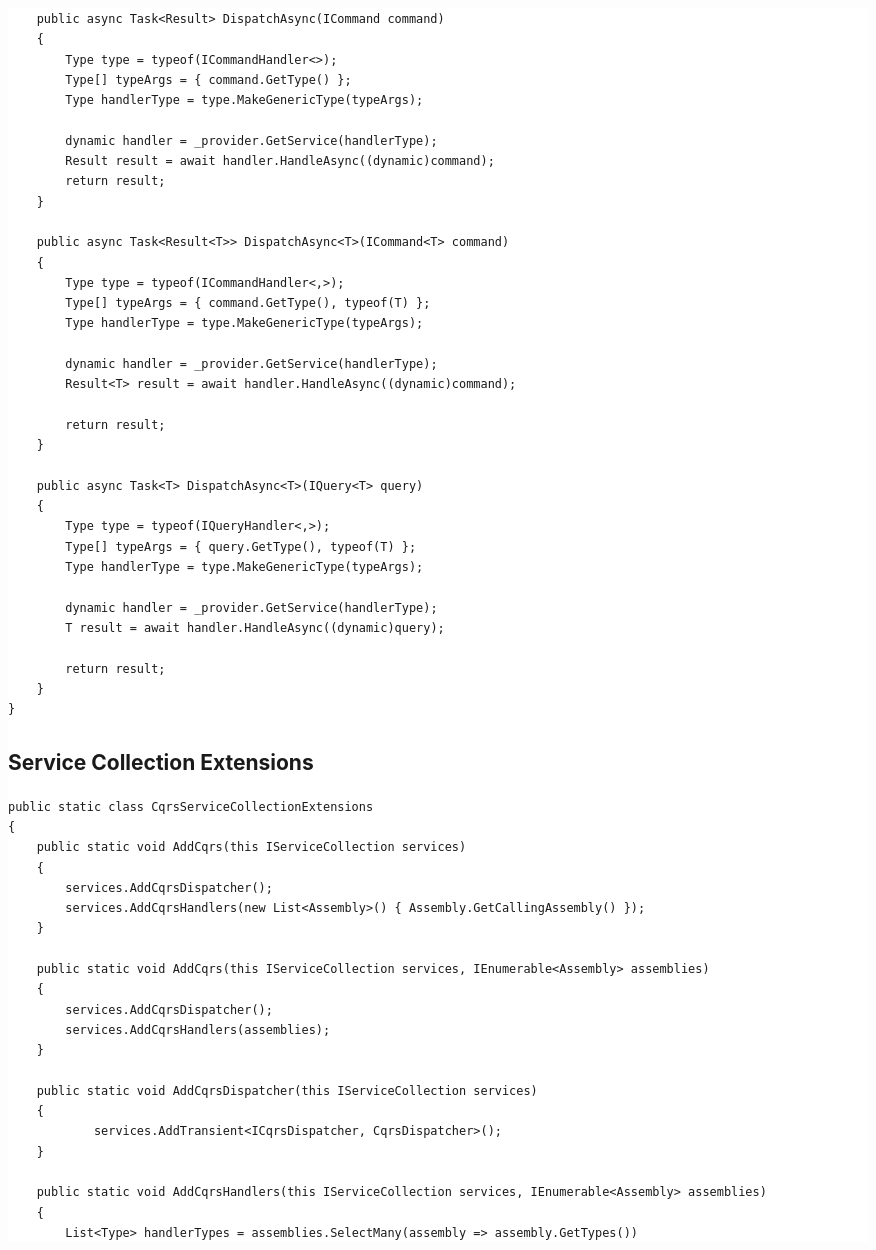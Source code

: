 ```
	public async Task<Result> DispatchAsync(ICommand command)
	{
		Type type = typeof(ICommandHandler<>);
		Type[] typeArgs = { command.GetType() };
		Type handlerType = type.MakeGenericType(typeArgs);

		dynamic handler = _provider.GetService(handlerType);
		Result result = await handler.HandleAsync((dynamic)command);
		return result;
	}

	public async Task<Result<T>> DispatchAsync<T>(ICommand<T> command)
	{
		Type type = typeof(ICommandHandler<,>);
		Type[] typeArgs = { command.GetType(), typeof(T) };
		Type handlerType = type.MakeGenericType(typeArgs);

		dynamic handler = _provider.GetService(handlerType);
		Result<T> result = await handler.HandleAsync((dynamic)command);

		return result;
	}

	public async Task<T> DispatchAsync<T>(IQuery<T> query)
	{
		Type type = typeof(IQueryHandler<,>);
		Type[] typeArgs = { query.GetType(), typeof(T) };
		Type handlerType = type.MakeGenericType(typeArgs);

		dynamic handler = _provider.GetService(handlerType);
		T result = await handler.HandleAsync((dynamic)query);

		return result;
	}
}
```

## Service Collection Extensions
```
public static class CqrsServiceCollectionExtensions
{
	public static void AddCqrs(this IServiceCollection services)
	{
		services.AddCqrsDispatcher();
		services.AddCqrsHandlers(new List<Assembly>() { Assembly.GetCallingAssembly() });
	}

	public static void AddCqrs(this IServiceCollection services, IEnumerable<Assembly> assemblies)
	{
		services.AddCqrsDispatcher();
		services.AddCqrsHandlers(assemblies);
	}

	public static void AddCqrsDispatcher(this IServiceCollection services)
    {
            services.AddTransient<ICqrsDispatcher, CqrsDispatcher>();
	}

	public static void AddCqrsHandlers(this IServiceCollection services, IEnumerable<Assembly> assemblies)
	{
		List<Type> handlerTypes = assemblies.SelectMany(assembly => assembly.GetTypes())
```